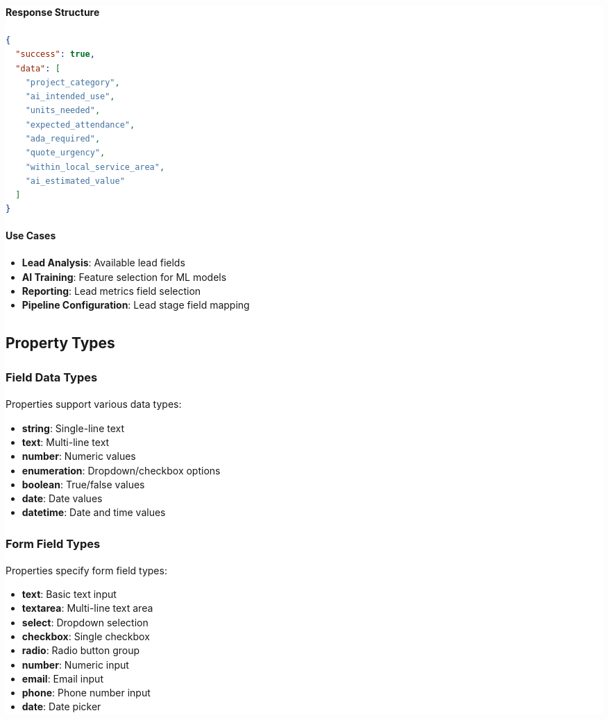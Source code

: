 #### Response Structure

```json
{
  "success": true,
  "data": [
    "project_category",
    "ai_intended_use",
    "units_needed",
    "expected_attendance",
    "ada_required",
    "quote_urgency",
    "within_local_service_area",
    "ai_estimated_value"
  ]
}
```

#### Use Cases

- **Lead Analysis**: Available lead fields
- **AI Training**: Feature selection for ML models
- **Reporting**: Lead metrics field selection
- **Pipeline Configuration**: Lead stage field mapping

## Property Types

### Field Data Types

Properties support various data types:

- **string**: Single-line text
- **text**: Multi-line text
- **number**: Numeric values
- **enumeration**: Dropdown/checkbox options
- **boolean**: True/false values
- **date**: Date values
- **datetime**: Date and time values

### Form Field Types

Properties specify form field types:

- **text**: Basic text input
- **textarea**: Multi-line text area
- **select**: Dropdown selection
- **checkbox**: Single checkbox
- **radio**: Radio button group
- **number**: Numeric input
- **email**: Email input
- **phone**: Phone number input
- **date**: Date picker
